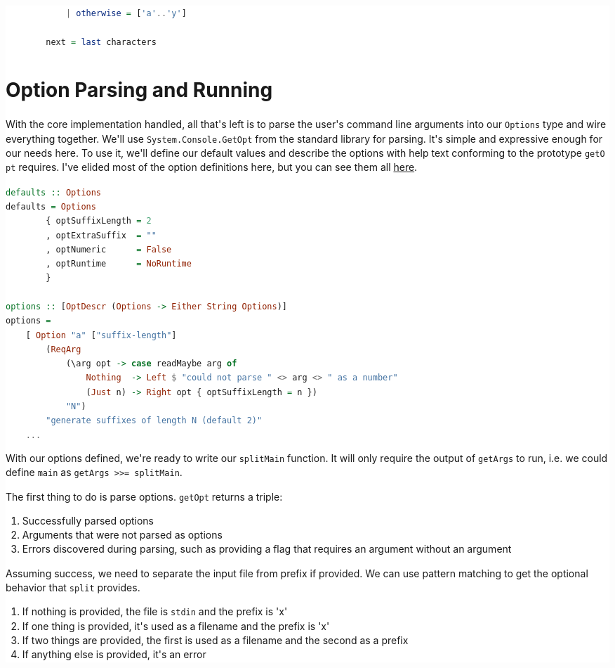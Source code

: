 ```haskell
            | otherwise = ['a'..'y']

        next = last characters
```

# Option Parsing and Running

With the core implementation handled, all that's left is to parse the user's command
line arguments into our `Options` type and wire everything together. We'll use
`System.Console.GetOpt` from the standard library for parsing. It's simple and
expressive enough for our needs here. To use it, we'll define our default values and
describe the options with help text conforming to the prototype `getOpt` requires. I've
elided most of the option definitions here, but you can see them all
[here](https://github.com/Gandalf-/coreutils/blob/master/Coreutils/Split.hs).

```haskell
defaults :: Options
defaults = Options
        { optSuffixLength = 2
        , optExtraSuffix  = ""
        , optNumeric      = False
        , optRuntime      = NoRuntime
        }

options :: [OptDescr (Options -> Either String Options)]
options =
    [ Option "a" ["suffix-length"]
        (ReqArg
            (\arg opt -> case readMaybe arg of
                Nothing  -> Left $ "could not parse " <> arg <> " as a number"
                (Just n) -> Right opt { optSuffixLength = n })
            "N")
        "generate suffixes of length N (default 2)"
    ...
```

With our options defined, we're ready to write our `splitMain` function. It will only
require the output of `getArgs` to run, i.e. we could define `main` as
`getArgs >>= splitMain`.

The first thing to do is parse options. `getOpt` returns a triple:

1. Successfully parsed options
2. Arguments that were not parsed as options
3. Errors discovered during parsing, such as providing a flag that requires an
   argument without an argument

Assuming success, we need to separate the input file from prefix if provided. We can use
pattern matching to get the optional behavior that `split` provides.

1. If nothing is provided, the file is `stdin` and the prefix is 'x'
2. If one thing is provided, it's used as a filename and the prefix is 'x'
3. If two things are provided, the first is used as a filename and the second as a prefix
4. If anything else is provided, it's an error
